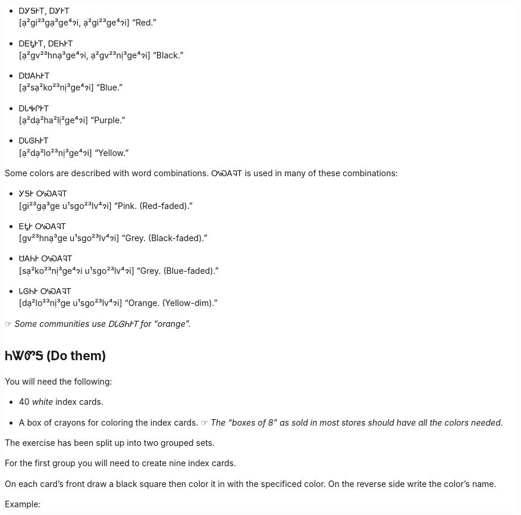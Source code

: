   - ᎠᎩᎦᎨᎢ, ᎠᎩᎨᎢ  
    \[ạ²gi²³gạ³ge⁴ɂi, ạ²gi²³ge⁴ɂi\] “Red.”

  - ᎠᎬᎿᎨᎢ, ᎠᎬᏂᎨᎢ  
    \[ạ²gv²³hnạ³ge⁴ɂi, ạ²gv²³nị³ge⁴ɂi\] “Black.”

  - ᎠᏌᎪᏂᎨᎢ  
    \[ạ²sạ²ko²³nị³ge⁴ɂi\] “Blue.”

  - ᎠᏓᎭᎵᎨᎢ  
    \[ạ²dạ²ha²lị²ge⁴ɂi\] “Purple.”

  - ᎠᏓᎶᏂᎨᎢ  
    \[ạ²dạ²lo²³nị³ge⁴ɂi\] “Yellow.”

Some colors are described with word combinations. ᎤᏍᎪᎸᎢ is used in many
of these combinations:

  - ᎩᎦᎨ ᎤᏍᎪᎸᎢ  
    \[gi²³gạ³ge u¹sgo²³lv⁴ɂi\] “Pink. (Red-faded).”

  - ᎬᎿᎨ ᎤᏍᎪᎸᎢ  
    \[gv²³hnạ³ge u¹sgo²³lv⁴ɂi\] “Grey. (Black-faded).”

  - ᏌᎪᏂᎨ ᎤᏍᎪᎸᎢ  
    \[sạ²ko²³nị³ge⁴ɂi u¹sgo²³lv⁴ɂi\] “Grey. (Blue-faded).”

  - ᏓᎶᏂᎨ ᎤᏍᎪᎸᎢ  
    \[dạ²lo²³nị³ge u¹sgo²³lv⁴ɂi\] “Orange. (Yellow-dim).”

☞ *Some communities use ᎠᏓᎶᏂᎨᎢ for “orange”.*

## ᏂᏔᏛᎦ (Do them)

You will need the following:

  - 40 *white* index cards.

  - A box of crayons for coloring the index cards. ☞ *The “boxes of 8”
    as sold in most stores should have all the colors needed.*

The exercise has been split up into two grouped sets.

For the first group you will need to create nine index cards.

On each card’s front draw a black square then color it in with the
specificed color. On the reverse side write the color’s name.

Example:
